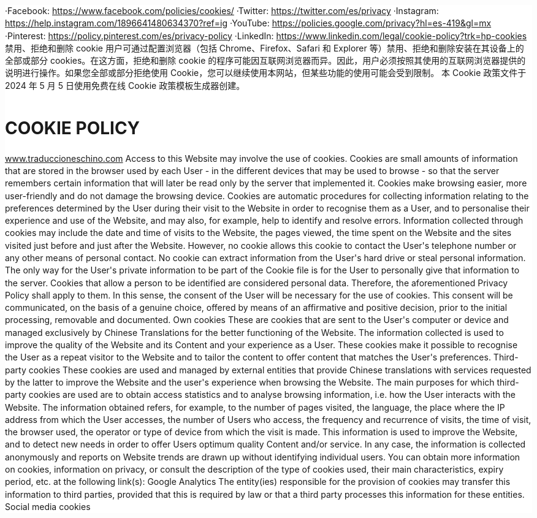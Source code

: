 ·Facebook: https://www.facebook.com/policies/cookies/ 
·Twitter: https://twitter.com/es/privacy 
·Instagram: https://help.instagram.com/1896641480634370?ref=ig 
·YouTube: https://policies.google.com/privacy?hl=es-419&gl=mx 
·Pinterest: https://policy.pinterest.com/es/privacy-policy 
·LinkedIn: https://www.linkedin.com/legal/cookie-policy?trk=hp-cookies 
禁用、拒绝和删除 cookie
用户可通过配置浏览器（包括 Chrome、Firefox、Safari 和 Explorer 等）禁用、拒绝和删除安装在其设备上的全部或部分 cookies。在这方面，拒绝和删除 cookie 的程序可能因互联网浏览器而异。因此，用户必须按照其使用的互联网浏览器提供的说明进行操作。如果您全部或部分拒绝使用 Cookie，您可以继续使用本网站，但某些功能的使用可能会受到限制。
本 Cookie 政策文件于 2024 年 5 月 5 日使用免费在线 Cookie 政策模板生成器创建。
 
 
# COOKIE POLICY
www.traduccioneschino.com
Access to this Website may involve the use of cookies. Cookies are small amounts of information that are stored in the browser used by each User - in the different devices that may be used to browse - so that the server remembers certain information that will later be read only by the server that implemented it. Cookies make browsing easier, more user-friendly and do not damage the browsing device.
Cookies are automatic procedures for collecting information relating to the preferences determined by the User during their visit to the Website in order to recognise them as a User, and to personalise their experience and use of the Website, and may also, for example, help to identify and resolve errors.
Information collected through cookies may include the date and time of visits to the Website, the pages viewed, the time spent on the Website and the sites visited just before and just after the Website. However, no cookie allows this cookie to contact the User's telephone number or any other means of personal contact. No cookie can extract information from the User's hard drive or steal personal information. The only way for the User's private information to be part of the Cookie file is for the User to personally give that information to the server.
Cookies that allow a person to be identified are considered personal data. Therefore, the aforementioned Privacy Policy shall apply to them. In this sense, the consent of the User will be necessary for the use of cookies. This consent will be communicated, on the basis of a genuine choice, offered by means of an affirmative and positive decision, prior to the initial processing, removable and documented.
Own cookies
These are cookies that are sent to the User's computer or device and managed exclusively by Chinese Translations for the better functioning of the Website. The information collected is used to improve the quality of the Website and its Content and your experience as a User. These cookies make it possible to recognise the User as a repeat visitor to the Website and to tailor the content to offer content that matches the User's preferences.
Third-party cookies
These cookies are used and managed by external entities that provide Chinese translations with services requested by the latter to improve the Website and the user's experience when browsing the Website. The main purposes for which third-party cookies are used are to obtain access statistics and to analyse browsing information, i.e. how the User interacts with the Website.
The information obtained refers, for example, to the number of pages visited, the language, the place where the IP address from which the User accesses, the number of Users who access, the frequency and recurrence of visits, the time of visit, the browser used, the operator or type of device from which the visit is made. This information is used to improve the Website, and to detect new needs in order to offer Users optimum quality Content and/or service. In any case, the information is collected anonymously and reports on Website trends are drawn up without identifying individual users.
You can obtain more information on cookies, information on privacy, or consult the description of the type of cookies used, their main characteristics, expiry period, etc. at the following link(s):
Google Analytics
The entity(ies) responsible for the provision of cookies may transfer this information to third parties, provided that this is required by law or that a third party processes this information for these entities.
Social media cookies